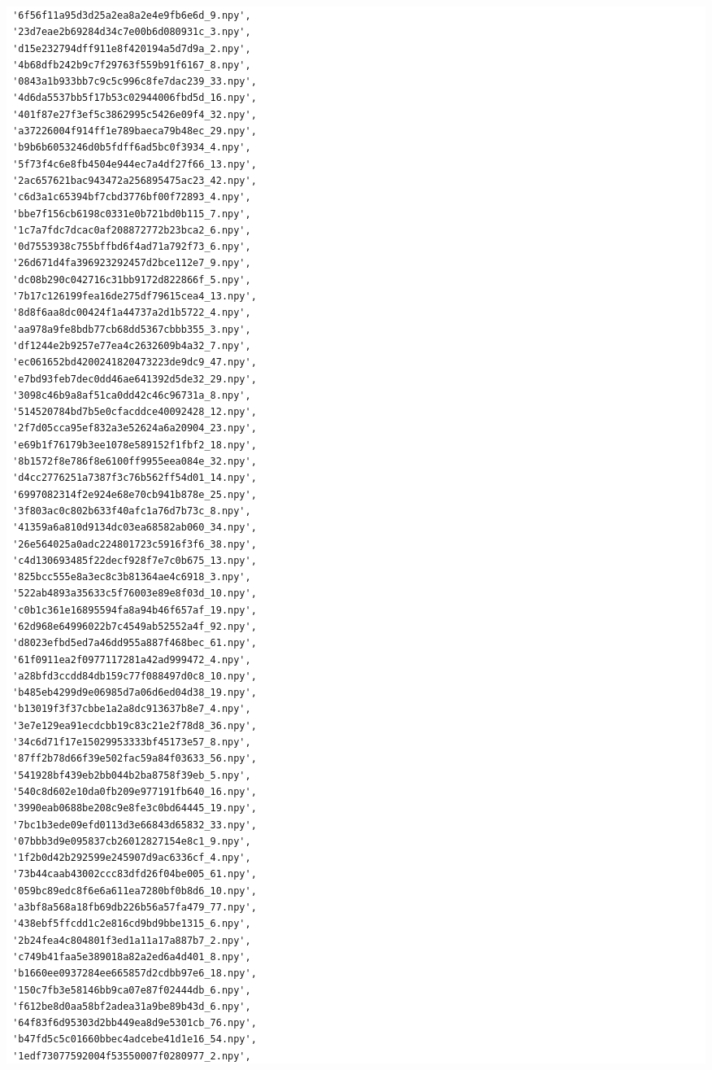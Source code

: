      '6f56f11a95d3d25a2ea8a2e4e9fb6e6d_9.npy',
     '23d7eae2b69284d34c7e00b6d080931c_3.npy',
     'd15e232794dff911e8f420194a5d7d9a_2.npy',
     '4b68dfb242b9c7f29763f559b91f6167_8.npy',
     '0843a1b933bb7c9c5c996c8fe7dac239_33.npy',
     '4d6da5537bb5f17b53c02944006fbd5d_16.npy',
     '401f87e27f3ef5c3862995c5426e09f4_32.npy',
     'a37226004f914ff1e789baeca79b48ec_29.npy',
     'b9b6b6053246d0b5fdff6ad5bc0f3934_4.npy',
     '5f73f4c6e8fb4504e944ec7a4df27f66_13.npy',
     '2ac657621bac943472a256895475ac23_42.npy',
     'c6d3a1c65394bf7cbd3776bf00f72893_4.npy',
     'bbe7f156cb6198c0331e0b721bd0b115_7.npy',
     '1c7a7fdc7dcac0af208872772b23bca2_6.npy',
     '0d7553938c755bffbd6f4ad71a792f73_6.npy',
     '26d671d4fa396923292457d2bce112e7_9.npy',
     'dc08b290c042716c31bb9172d822866f_5.npy',
     '7b17c126199fea16de275df79615cea4_13.npy',
     '8d8f6aa8dc00424f1a44737a2d1b5722_4.npy',
     'aa978a9fe8bdb77cb68dd5367cbbb355_3.npy',
     'df1244e2b9257e77ea4c2632609b4a32_7.npy',
     'ec061652bd4200241820473223de9dc9_47.npy',
     'e7bd93feb7dec0dd46ae641392d5de32_29.npy',
     '3098c46b9a8af51ca0dd42c46c96731a_8.npy',
     '514520784bd7b5e0cfacddce40092428_12.npy',
     '2f7d05cca95ef832a3e52624a6a20904_23.npy',
     'e69b1f76179b3ee1078e589152f1fbf2_18.npy',
     '8b1572f8e786f8e6100ff9955eea084e_32.npy',
     'd4cc2776251a7387f3c76b562ff54d01_14.npy',
     '6997082314f2e924e68e70cb941b878e_25.npy',
     '3f803ac0c802b633f40afc1a76d7b73c_8.npy',
     '41359a6a810d9134dc03ea68582ab060_34.npy',
     '26e564025a0adc224801723c5916f3f6_38.npy',
     'c4d130693485f22decf928f7e7c0b675_13.npy',
     '825bcc555e8a3ec8c3b81364ae4c6918_3.npy',
     '522ab4893a35633c5f76003e89e8f03d_10.npy',
     'c0b1c361e16895594fa8a94b46f657af_19.npy',
     '62d968e64996022b7c4549ab52552a4f_92.npy',
     'd8023efbd5ed7a46dd955a887f468bec_61.npy',
     '61f0911ea2f0977117281a42ad999472_4.npy',
     'a28bfd3ccdd84db159c77f088497d0c8_10.npy',
     'b485eb4299d9e06985d7a06d6ed04d38_19.npy',
     'b13019f3f37cbbe1a2a8dc913637b8e7_4.npy',
     '3e7e129ea91ecdcbb19c83c21e2f78d8_36.npy',
     '34c6d71f17e15029953333bf45173e57_8.npy',
     '87ff2b78d66f39e502fac59a84f03633_56.npy',
     '541928bf439eb2bb044b2ba8758f39eb_5.npy',
     '540c8d602e10da0fb209e977191fb640_16.npy',
     '3990eab0688be208c9e8fe3c0bd64445_19.npy',
     '7bc1b3ede09efd0113d3e66843d65832_33.npy',
     '07bbb3d9e095837cb26012827154e8c1_9.npy',
     '1f2b0d42b292599e245907d9ac6336cf_4.npy',
     '73b44caab43002ccc83dfd26f04be005_61.npy',
     '059bc89edc8f6e6a611ea7280bf0b8d6_10.npy',
     'a3bf8a568a18fb69db226b56a57fa479_77.npy',
     '438ebf5ffcdd1c2e816cd9bd9bbe1315_6.npy',
     '2b24fea4c804801f3ed1a11a17a887b7_2.npy',
     'c749b41faa5e389018a82a2ed6a4d401_8.npy',
     'b1660ee0937284ee665857d2cdbb97e6_18.npy',
     '150c7fb3e58146bb9ca07e87f02444db_6.npy',
     'f612be8d0aa58bf2adea31a9be89b43d_6.npy',
     '64f83f6d95303d2bb449ea8d9e5301cb_76.npy',
     'b47fd5c5c01660bbec4adcebe41d1e16_54.npy',
     '1edf73077592004f53550007f0280977_2.npy',